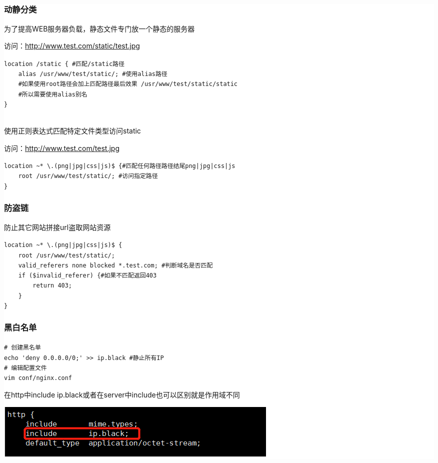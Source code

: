 ### 动静分类

为了提高WEB服务器负载，静态文件专门放一个静态的服务器

访问：http://www.test.com/static/test.jpg

~~~shell
location /static { #匹配/static路径
    alias /usr/www/test/static/; #使用alias路径
    #如果使用root路径会加上匹配路径最后效果 /usr/www/test/static/static
    #所以需要使用alias别名
}


~~~

使用正则表达式匹配特定文件类型访问static

访问：http://www.test.com/test.jpg

~~~shell
location ~* \.(png|jpg|css|js)$ {#匹配任何路径路径结尾png|jpg|css|js
	root /usr/www/test/static/; #访问指定路径
}
~~~

### 防盗链

防止其它网站拼接url盗取网站资源

~~~shell
location ~* \.(png|jpg|css|js)$ {
	root /usr/www/test/static/;
	valid_referers none blocked *.test.com; #判断域名是否匹配
	if ($invalid_referer) {#如果不匹配返回403
		return 403;
	}
}
~~~

### 黑白名单

~~~shell
# 创建黑名单
echo 'deny 0.0.0.0/0;' >> ip.black #静止所有IP
# 编辑配置文件
vim conf/nginx.conf
~~~

在http中include ip.black或者在server中include也可以区别就是作用域不同

![image-20200412235617009](./images/image-20200412235617009.png)
